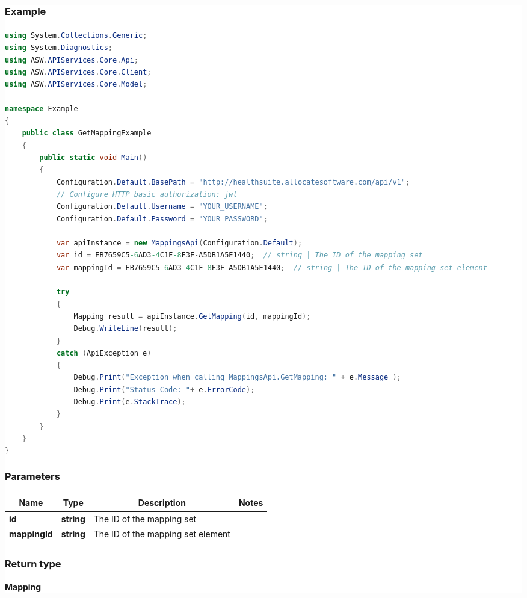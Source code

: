 ### Example

```csharp
using System.Collections.Generic;
using System.Diagnostics;
using ASW.APIServices.Core.Api;
using ASW.APIServices.Core.Client;
using ASW.APIServices.Core.Model;

namespace Example
{
    public class GetMappingExample
    {
        public static void Main()
        {
            Configuration.Default.BasePath = "http://healthsuite.allocatesoftware.com/api/v1";
            // Configure HTTP basic authorization: jwt
            Configuration.Default.Username = "YOUR_USERNAME";
            Configuration.Default.Password = "YOUR_PASSWORD";

            var apiInstance = new MappingsApi(Configuration.Default);
            var id = EB7659C5-6AD3-4C1F-8F3F-A5DB1A5E1440;  // string | The ID of the mapping set
            var mappingId = EB7659C5-6AD3-4C1F-8F3F-A5DB1A5E1440;  // string | The ID of the mapping set element

            try
            {
                Mapping result = apiInstance.GetMapping(id, mappingId);
                Debug.WriteLine(result);
            }
            catch (ApiException e)
            {
                Debug.Print("Exception when calling MappingsApi.GetMapping: " + e.Message );
                Debug.Print("Status Code: "+ e.ErrorCode);
                Debug.Print(e.StackTrace);
            }
        }
    }
}
```

### Parameters


Name | Type | Description  | Notes
------------- | ------------- | ------------- | -------------
 **id** | **string**| The ID of the mapping set | 
 **mappingId** | **string**| The ID of the mapping set element | 

### Return type

[**Mapping**](Mapping.md)
